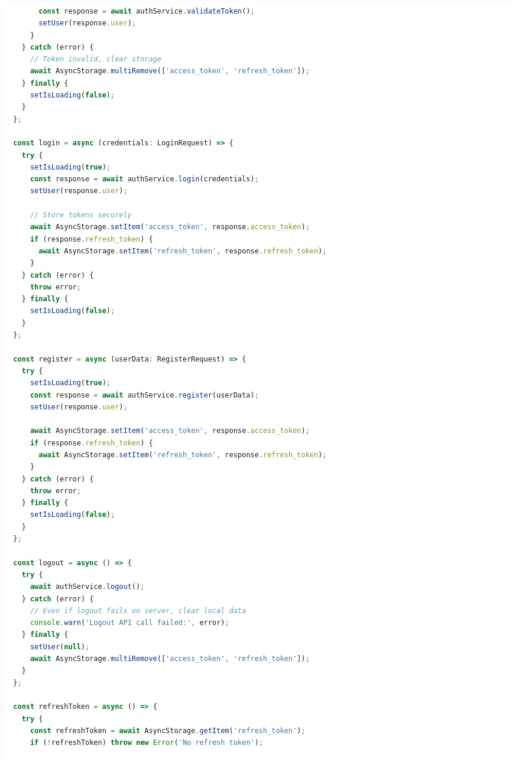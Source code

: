 ```typescript
        const response = await authService.validateToken();
        setUser(response.user);
      }
    } catch (error) {
      // Token invalid, clear storage
      await AsyncStorage.multiRemove(['access_token', 'refresh_token']);
    } finally {
      setIsLoading(false);
    }
  };

  const login = async (credentials: LoginRequest) => {
    try {
      setIsLoading(true);
      const response = await authService.login(credentials);
      setUser(response.user);
      
      // Store tokens securely
      await AsyncStorage.setItem('access_token', response.access_token);
      if (response.refresh_token) {
        await AsyncStorage.setItem('refresh_token', response.refresh_token);
      }
    } catch (error) {
      throw error;
    } finally {
      setIsLoading(false);
    }
  };

  const register = async (userData: RegisterRequest) => {
    try {
      setIsLoading(true);
      const response = await authService.register(userData);
      setUser(response.user);
      
      await AsyncStorage.setItem('access_token', response.access_token);
      if (response.refresh_token) {
        await AsyncStorage.setItem('refresh_token', response.refresh_token);
      }
    } catch (error) {
      throw error;
    } finally {
      setIsLoading(false);
    }
  };

  const logout = async () => {
    try {
      await authService.logout();
    } catch (error) {
      // Even if logout fails on server, clear local data
      console.warn('Logout API call failed:', error);
    } finally {
      setUser(null);
      await AsyncStorage.multiRemove(['access_token', 'refresh_token']);
    }
  };

  const refreshToken = async () => {
    try {
      const refreshToken = await AsyncStorage.getItem('refresh_token');
      if (!refreshToken) throw new Error('No refresh token');
      
```